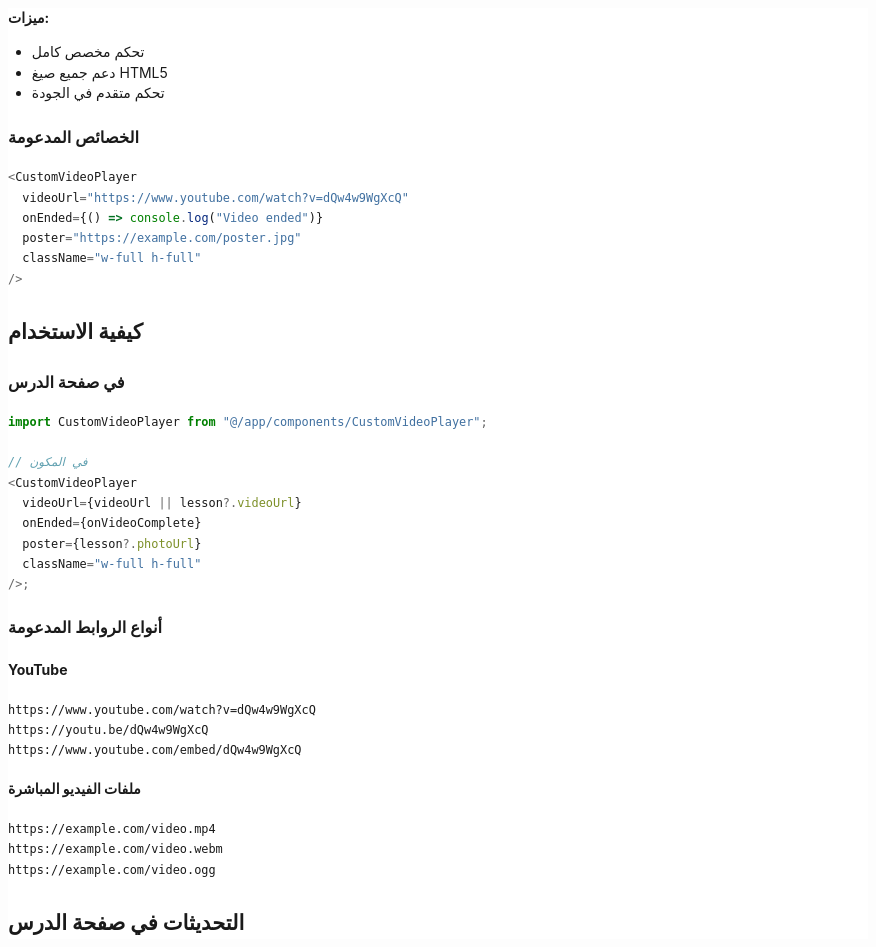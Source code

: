 **ميزات:**

- تحكم مخصص كامل
- دعم جميع صيغ HTML5
- تحكم متقدم في الجودة

### الخصائص المدعومة

```javascript
<CustomVideoPlayer
  videoUrl="https://www.youtube.com/watch?v=dQw4w9WgXcQ"
  onEnded={() => console.log("Video ended")}
  poster="https://example.com/poster.jpg"
  className="w-full h-full"
/>
```

## كيفية الاستخدام

### في صفحة الدرس

```javascript
import CustomVideoPlayer from "@/app/components/CustomVideoPlayer";

// في المكون
<CustomVideoPlayer
  videoUrl={videoUrl || lesson?.videoUrl}
  onEnded={onVideoComplete}
  poster={lesson?.photoUrl}
  className="w-full h-full"
/>;
```

### أنواع الروابط المدعومة

#### YouTube

```
https://www.youtube.com/watch?v=dQw4w9WgXcQ
https://youtu.be/dQw4w9WgXcQ
https://www.youtube.com/embed/dQw4w9WgXcQ
```

#### ملفات الفيديو المباشرة

```
https://example.com/video.mp4
https://example.com/video.webm
https://example.com/video.ogg
```

## التحديثات في صفحة الدرس
